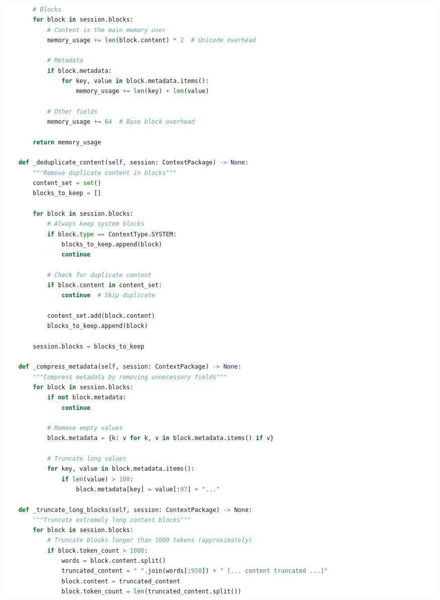 ```python
        # Blocks
        for block in session.blocks:
            # Content is the main memory user
            memory_usage += len(block.content) * 2  # Unicode overhead
            
            # Metadata
            if block.metadata:
                for key, value in block.metadata.items():
                    memory_usage += len(key) + len(value)
                    
            # Other fields
            memory_usage += 64  # Base block overhead
            
        return memory_usage
    
    def _deduplicate_content(self, session: ContextPackage) -> None:
        """Remove duplicate content in blocks"""
        content_set = set()
        blocks_to_keep = []
        
        for block in session.blocks:
            # Always keep system blocks
            if block.type == ContextType.SYSTEM:
                blocks_to_keep.append(block)
                continue
                
            # Check for duplicate content
            if block.content in content_set:
                continue  # Skip duplicate
                
            content_set.add(block.content)
            blocks_to_keep.append(block)
            
        session.blocks = blocks_to_keep
    
    def _compress_metadata(self, session: ContextPackage) -> None:
        """Compress metadata by removing unnecessary fields"""
        for block in session.blocks:
            if not block.metadata:
                continue
                
            # Remove empty values
            block.metadata = {k: v for k, v in block.metadata.items() if v}
            
            # Truncate long values
            for key, value in block.metadata.items():
                if len(value) > 100:
                    block.metadata[key] = value[:97] + "..."
    
    def _truncate_long_blocks(self, session: ContextPackage) -> None:
        """Truncate extremely long content blocks"""
        for block in session.blocks:
            # Truncate blocks longer than 1000 tokens (approximately)
            if block.token_count > 1000:
                words = block.content.split()
                truncated_content = " ".join(words[:950]) + " [... content truncated ...]"
                block.content = truncated_content
                block.token_count = len(truncated_content.split())
```
